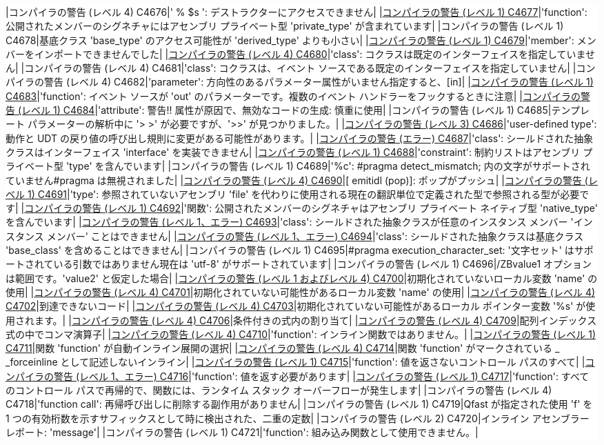 |コンパイラの警告 (レベル 4) C4676|' % $s ': デストラクターにアクセスできません|
|[コンパイラの警告 (レベル 1) C4677](../../error-messages/compiler-warnings/compiler-warning-level-1-c4677.md)|'function': 公開されたメンバーのシグネチャにはアセンブリ プライベート型 'private_type' が含まれています|
|コンパイラの警告 (レベル 1) C4678|基底クラス 'base_type' のアクセス可能性が 'derived_type' よりも小さい|
|[コンパイラの警告 (レベル 1) C4679](../../error-messages/compiler-warnings/compiler-warning-level-1-c4679.md)|'member': メンバーをインポートできませんでした|
|[コンパイラの警告 (レベル 4) C4680](../../error-messages/compiler-warnings/compiler-warning-level-4-c4680.md)|'class': コクラスは既定のインターフェイスを指定していません|
|コンパイラの警告 (レベル 4) C4681|'class': コクラスは、イベント ソースである既定のインターフェイスを指定していません|
|コンパイラの警告 (レベル 4) C4682|'parameter': 方向性のあるパラメーター属性がいません指定すると、[in]|
|[コンパイラの警告 (レベル 1) C4683](../../error-messages/compiler-warnings/compiler-warning-level-1-c4683.md)|'function': イベント ソースが 'out' のパラメーターです。複数のイベント ハンドラーをフックするときに注意|
|[コンパイラの警告 (レベル 1) C4684](../../error-messages/compiler-warnings/compiler-warning-level-1-c4684.md)|'attribute': 警告!! 属性が原因で、無効なコードの生成: 慎重に使用|
|コンパイラの警告 (レベル 1) C4685|テンプレート パラメーターの解析中に '> >' が必要ですが、'>>' が見つかりました。|
|[コンパイラの警告 (レベル 3) C4686](../../error-messages/compiler-warnings/compiler-warning-level-3-c4686.md)|'user-defined type': 動作と UDT の戻り値の呼び出し規則に変更がある可能性があります。|
|[コンパイラの警告 (エラー) C4687](../../error-messages/compiler-warnings/compiler-warning-c4687.md)|'class': シールドされた抽象クラスはインターフェイス 'interface' を実装できません|
|[コンパイラの警告 (レベル 1) C4688](../../error-messages/compiler-warnings/compiler-warning-level-1-c4688.md)|'constraint': 制約リストはアセンブリ プライベート型 'type' を含んでいます|
|コンパイラの警告 (レベル 1) C4689|'%c': #pragma detect_mismatch; 内の文字がサポートされていません#pragma は無視されました|
|[コンパイラの警告 (レベル 4) C4690](../../error-messages/compiler-warnings/compiler-warning-level-4-c4690.md)|\[ emitidl (pop)]: ポップがプッシュ|
|[コンパイラの警告 (レベル 1) C4691](../../error-messages/compiler-warnings/compiler-warning-level-1-c4691.md)|'type': 参照されていないアセンブリ 'file' を代わりに使用される現在の翻訳単位で定義された型で参照される型が必要です|
|[コンパイラの警告 (レベル 1) C4692](../../error-messages/compiler-warnings/compiler-warning-level-1-c4692.md)|'関数': 公開されたメンバーのシグネチャはアセンブリ プライベート ネイティブ型 'native_type' を含んでいます|
|[コンパイラの警告 (レベル 1、エラー) C4693](../../error-messages/compiler-warnings/compiler-warning-c4693.md)|'class': シールドされた抽象クラスが任意のインスタンス メンバー 'インスタンス メンバー' ことはできません|
|[コンパイラの警告 (レベル 1、エラー) C4694](../../error-messages/compiler-warnings/compiler-warning-c4694.md)|'class': シールドされた抽象クラスは基底クラス 'base_class' を含めることはできません|
|コンパイラの警告 (レベル 1) C4695|#pragma execution_character_set: '文字セット' はサポートされている引数ではありません現在は 'utf-8' がサポートされています|
|コンパイラの警告 (レベル 1) C4696|/ZBvalue1 オプションは範囲です。'value2' と仮定した場合|
|[コンパイラの警告 (レベル 1 およびレベル 4) C4700](../../error-messages/compiler-warnings/compiler-warning-level-1-and-level-4-c4700.md)|初期化されていないローカル変数 'name' の使用|
|[コンパイラの警告 (レベル 4) C4701](../../error-messages/compiler-warnings/compiler-warning-level-4-c4701.md)|初期化されていない可能性があるローカル変数 'name' の使用|
|[コンパイラの警告 (レベル 4) C4702](../../error-messages/compiler-warnings/compiler-warning-level-4-c4702.md)|到達できないコード|
|[コンパイラの警告 (レベル 4) C4703](../../error-messages/compiler-warnings/compiler-warning-level-4-c4703.md)|初期化されていない可能性があるローカル ポインター変数 '%s' が使用されます。|
|[コンパイラの警告 (レベル 4) C4706](../../error-messages/compiler-warnings/compiler-warning-level-4-c4706.md)|条件付きの式内の割り当て|
|[コンパイラの警告 (レベル 4) C4709](../../error-messages/compiler-warnings/compiler-warning-level-4-c4709.md)|配列インデックス式の中でコンマ演算子|
|[コンパイラの警告 (レベル 4) C4710](../../error-messages/compiler-warnings/compiler-warning-level-4-c4710.md)|'function': インライン関数ではありません。|
|[コンパイラの警告 (レベル 1) C4711](../../error-messages/compiler-warnings/compiler-warning-level-1-c4711.md)|関数 'function' が自動インライン展開の選択|
|[コンパイラの警告 (レベル 4) C4714](../../error-messages/compiler-warnings/compiler-warning-level-4-c4714.md)|関数 'function' がマークされている _ _forceinline として記述しないインライン|
|[コンパイラの警告 (レベル 1) C4715](../../error-messages/compiler-warnings/compiler-warning-level-1-c4715.md)|'function': 値を返さないコントロール パスのすべて|
|[コンパイラの警告 (レベル 1、エラー) C4716](../../error-messages/compiler-warnings/compiler-warning-level-1-c4716.md)|'function': 値を返す必要があります|
|[コンパイラの警告 (レベル 1) C4717](../../error-messages/compiler-warnings/compiler-warning-level-1-c4717.md)|'function': すべてのコントロール パスで再帰的で、関数には、ランタイム スタック オーバーフローが発生します|
|コンパイラの警告 (レベル 4) C4718|'function call': 再帰呼び出しに削除する副作用がありません|
|コンパイラの警告 (レベル 1) C4719|Qfast が指定された使用 'f' を 1 つの有効桁数を示すサフィックスとして時に検出された、二重の定数|
|コンパイラの警告 (レベル 2) C4720|インライン アセンブラー レポート: 'message'|
|コンパイラの警告 (レベル 1) C4721|'function': 組み込み関数として使用できません。|